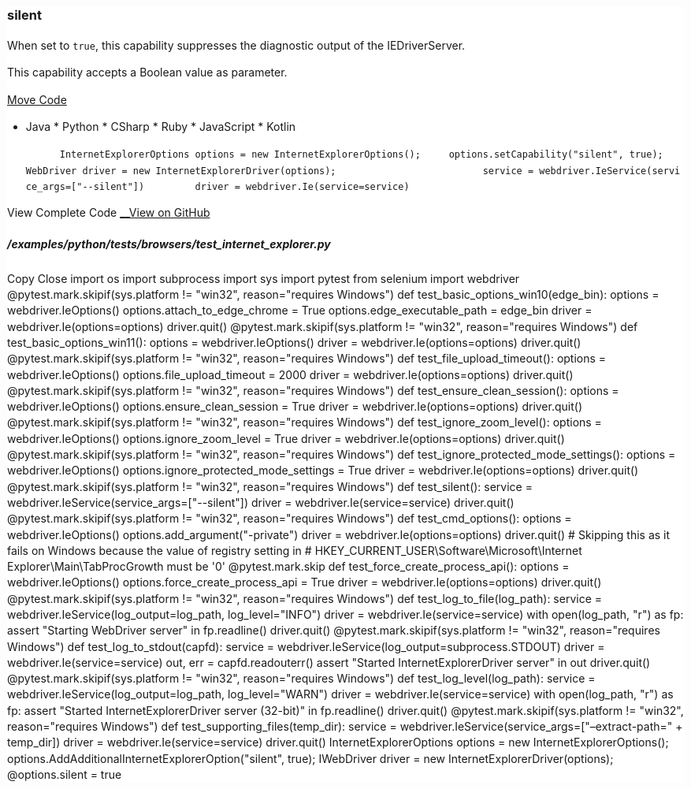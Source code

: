 ### silent

When set to `true`, this capability suppresses the diagnostic output of the IEDriverServer.

This capability accepts a Boolean value as parameter.

[Move Code](https://www.selenium.dev/documentation/about/contributing/#moving-examples)

  * Java   * Python   * CSharp   * Ruby   * JavaScript   * Kotlin

              InternetExplorerOptions options = new InternetExplorerOptions();     options.setCapability("silent", true);     WebDriver driver = new InternetExplorerDriver(options);                          service = webdriver.IeService(service_args=["--silent"])         driver = webdriver.Ie(service=service)

View Complete Code [__View on GitHub](https://github.com/SeleniumHQ/seleniumhq.github.io/blob/trunk//examples/python/tests/browsers/test_internet_explorer.py#L68-L69)

##### /examples/python/tests/browsers/test\_internet\_explorer.py

Copy  Close               import os     import subprocess     import sys          import pytest     from selenium import webdriver               @pytest.mark.skipif(sys.platform != "win32", reason="requires Windows")     def test_basic_options_win10(edge_bin):         options = webdriver.IeOptions()         options.attach_to_edge_chrome = True         options.edge_executable_path = edge_bin         driver = webdriver.Ie(options=options)              driver.quit()               @pytest.mark.skipif(sys.platform != "win32", reason="requires Windows")     def test_basic_options_win11():         options = webdriver.IeOptions()         driver = webdriver.Ie(options=options)              driver.quit()          @pytest.mark.skipif(sys.platform != "win32", reason="requires Windows")     def test_file_upload_timeout():         options = webdriver.IeOptions()         options.file_upload_timeout = 2000              driver = webdriver.Ie(options=options)              driver.quit()               @pytest.mark.skipif(sys.platform != "win32", reason="requires Windows")     def test_ensure_clean_session():         options = webdriver.IeOptions()         options.ensure_clean_session = True              driver = webdriver.Ie(options=options)              driver.quit()               @pytest.mark.skipif(sys.platform != "win32", reason="requires Windows")     def test_ignore_zoom_level():         options = webdriver.IeOptions()         options.ignore_zoom_level = True              driver = webdriver.Ie(options=options)              driver.quit()               @pytest.mark.skipif(sys.platform != "win32", reason="requires Windows")     def test_ignore_protected_mode_settings():         options = webdriver.IeOptions()         options.ignore_protected_mode_settings = True              driver = webdriver.Ie(options=options)              driver.quit()               @pytest.mark.skipif(sys.platform != "win32", reason="requires Windows")     def test_silent():         service = webdriver.IeService(service_args=["--silent"])         driver = webdriver.Ie(service=service)              driver.quit()               @pytest.mark.skipif(sys.platform != "win32", reason="requires Windows")     def test_cmd_options():         options = webdriver.IeOptions()         options.add_argument("-private")              driver = webdriver.Ie(options=options)              driver.quit()          # Skipping this as it fails on Windows because the value of registry setting in      # HKEY_CURRENT_USER\Software\Microsoft\Internet Explorer\Main\TabProcGrowth must be '0'      @pytest.mark.skip     def test_force_create_process_api():         options = webdriver.IeOptions()         options.force_create_process_api = True              driver = webdriver.Ie(options=options)              driver.quit()               @pytest.mark.skipif(sys.platform != "win32", reason="requires Windows")     def test_log_to_file(log_path):         service = webdriver.IeService(log_output=log_path, log_level="INFO")              driver = webdriver.Ie(service=service)              with open(log_path, "r") as fp:             assert "Starting WebDriver server" in fp.readline()              driver.quit()               @pytest.mark.skipif(sys.platform != "win32", reason="requires Windows")     def test_log_to_stdout(capfd):         service = webdriver.IeService(log_output=subprocess.STDOUT)              driver = webdriver.Ie(service=service)              out, err = capfd.readouterr()         assert "Started InternetExplorerDriver server" in out              driver.quit()               @pytest.mark.skipif(sys.platform != "win32", reason="requires Windows")     def test_log_level(log_path):         service = webdriver.IeService(log_output=log_path, log_level="WARN")              driver = webdriver.Ie(service=service)              with open(log_path, "r") as fp:             assert "Started InternetExplorerDriver server (32-bit)" in fp.readline()              driver.quit()               @pytest.mark.skipif(sys.platform != "win32", reason="requires Windows")     def test_supporting_files(temp_dir):         service = webdriver.IeService(service_args=["–extract-path=" + temp_dir])              driver = webdriver.Ie(service=service)              driver.quit()                    InternetExplorerOptions options = new InternetExplorerOptions();     options.AddAdditionalInternetExplorerOption("silent", true);     IWebDriver driver = new InternetExplorerDriver(options);                            @options.silent = true
